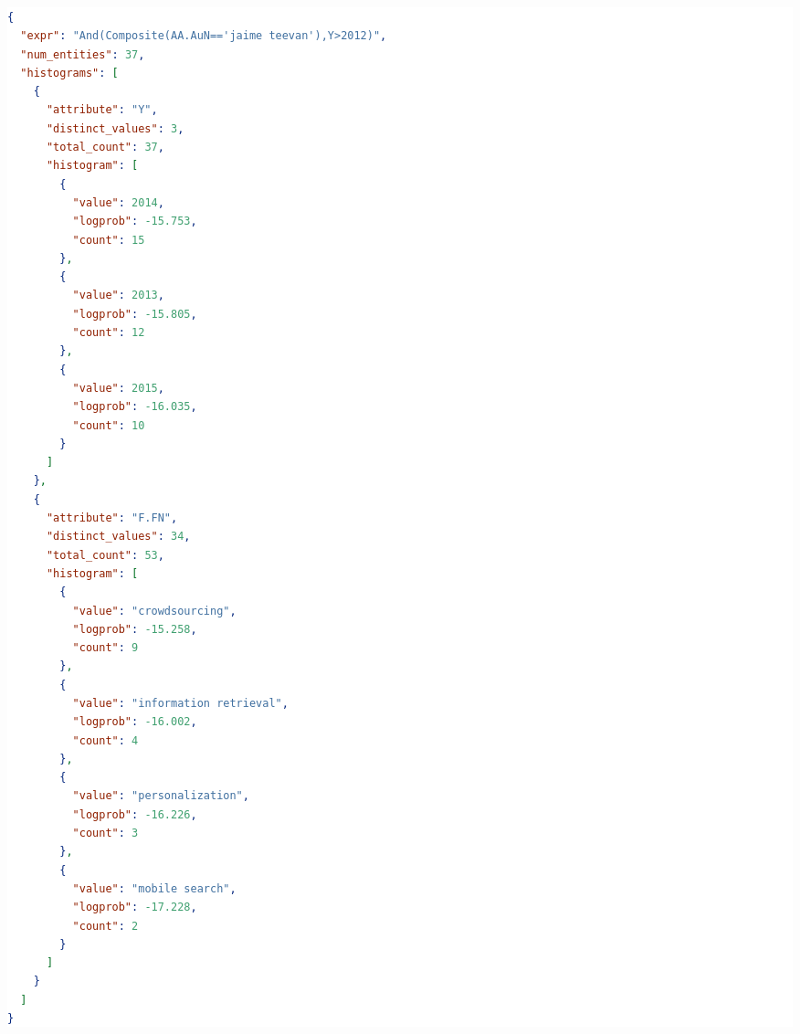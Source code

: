 ```JSON
{
  "expr": "And(Composite(AA.AuN=='jaime teevan'),Y>2012)",
  "num_entities": 37,
  "histograms": [
    {
      "attribute": "Y",
      "distinct_values": 3,
      "total_count": 37,
      "histogram": [
        {
          "value": 2014,
          "logprob": -15.753,
          "count": 15
        },
        {
          "value": 2013,
          "logprob": -15.805,
          "count": 12
        },
        {
          "value": 2015,
          "logprob": -16.035,
          "count": 10
        }
      ]
    },
    {
      "attribute": "F.FN",
      "distinct_values": 34,
      "total_count": 53,
      "histogram": [
        {
          "value": "crowdsourcing",
          "logprob": -15.258,
          "count": 9
        },
        {
          "value": "information retrieval",
          "logprob": -16.002,
          "count": 4
        },
        {
          "value": "personalization",
          "logprob": -16.226,
          "count": 3
        },
        {
          "value": "mobile search",
          "logprob": -17.228,
          "count": 2
        }
      ]
    }
  ]
}
```
